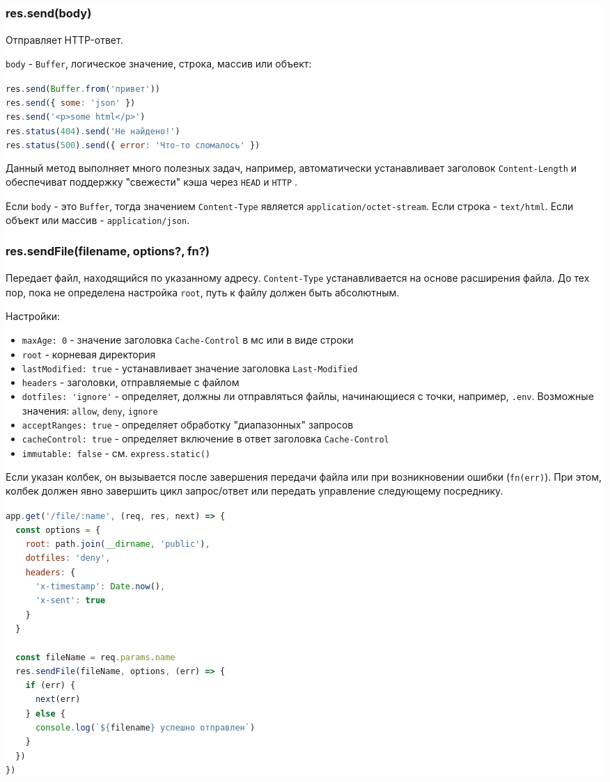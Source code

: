 ### res.send(body)

Отправляет HTTP-ответ.

`body` - `Buffer`, логическое значение, строка, массив или объект:

```js
res.send(Buffer.from('привет'))
res.send({ some: 'json' })
res.send('<p>some html</p>')
res.status(404).send('Не найдено!')
res.status(500).send({ error: 'Что-то сломалось' })
```

Данный метод выполняет много полезных задач, например, автоматически устанавливает заголовок `Content-Length` и обеспечиват поддержку "свежести" кэша через `HEAD` и `HTTP` .

Если `body` - это `Buffer`, тогда значением `Content-Type` является `application/octet-stream`. Если строка - `text/html`. Если объект или массив - `application/json`.

### res.sendFile(filename, options?, fn?)

Передает файл, находящийся по указанному адресу. `Content-Type` устанавливается на основе расширения файла. До тех пор, пока не определена настройка `root`, путь к файлу должен быть абсолютным.

Настройки:

- `maxAge: 0` - значение заголовка `Cache-Control` в мс или в виде строки
- `root` - корневая директория
- `lastModified: true` - устанавливает значение заголовка `Last-Modified`
- `headers` - заголовки, отправляемые с файлом
- `dotfiles: 'ignore'` - определяет, должны ли отправляться файлы, начинающиеся с точки, например, `.env`. Возможные значения: `allow`, `deny`, `ignore`
- `acceptRanges: true` - определяет обработку "диапазонных" запросов
- `cacheControl: true` - определяет включение в ответ заголовка `Cache-Control`
- `immutable: false` - см. `express.static()`

Если указан колбек, он вызывается после завершения передачи файла или при возникновении ошибки (`fn(err)`). При этом, колбек должен явно завершить цикл запрос/ответ или передать управление следующему посреднику.

```js
app.get('/file/:name', (req, res, next) => {
  const options = {
    root: path.join(__dirname, 'public'),
    dotfiles: 'deny',
    headers: {
      'x-timestamp': Date.now(),
      'x-sent': true
    }
  }

  const fileName = req.params.name
  res.sendFile(fileName, options, (err) => {
    if (err) {
      next(err)
    } else {
      console.log(`${filename} успешно отправлен`)
    }
  })
})
```
